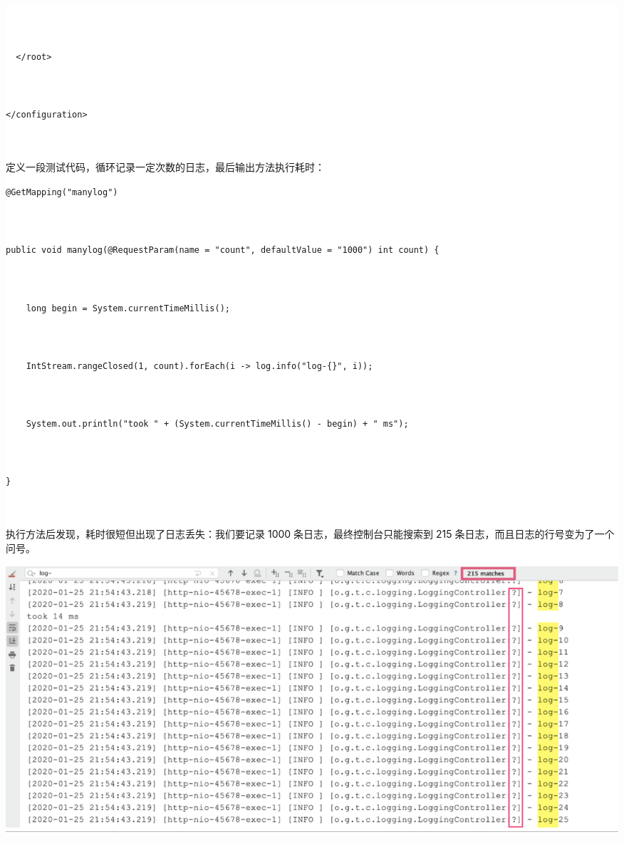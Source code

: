 ```



  </root>



</configuration>



```

定义一段测试代码，循环记录一定次数的日志，最后输出方法执行耗时：

```
@GetMapping("manylog")



public void manylog(@RequestParam(name = "count", defaultValue = "1000") int count) {



    long begin = System.currentTimeMillis();



    IntStream.rangeClosed(1, count).forEach(i -> log.info("log-{}", i));



    System.out.println("took " + (System.currentTimeMillis() - begin) + " ms");



}



```

执行方法后发现，耗时很短但出现了日志丢失：我们要记录 1000 条日志，最终控制台只能搜索到 215 条日志，而且日志的行号变为了一个问号。

![img](assets/5fe1562b437b8672e4b1e9e463a24570.png)
